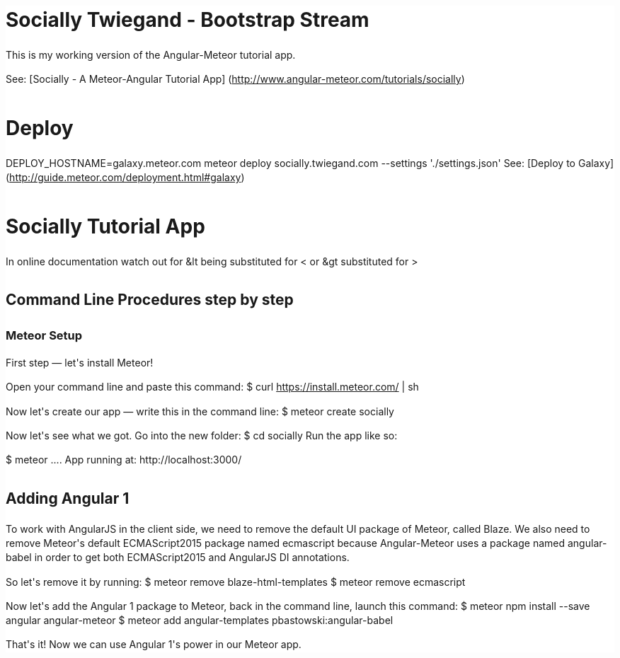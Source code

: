 # Socially Twiegand - Bootstrap Stream

This is my working version of the Angular-Meteor tutorial app.

See: [Socially - A Meteor-Angular Tutorial App] (http://www.angular-meteor.com/tutorials/socially)

# Deploy

DEPLOY_HOSTNAME=galaxy.meteor.com meteor deploy socially.twiegand.com --settings './settings.json'
See: [Deploy to Galaxy] (http://guide.meteor.com/deployment.html#galaxy)

# Socially Tutorial App

In online documentation watch out for &lt being substituted for < or &gt substituted for >

## Command Line Procedures step by step

### Meteor Setup
First step — let's install Meteor!

Open your command line and paste this command:
$ curl https://install.meteor.com/ | sh

Now let's create our app — write this in the command line:
$ meteor create socially

Now let's see what we got. Go into the new folder:
$ cd socially
Run the app like so:

$ meteor
.... App running at: http://localhost:3000/

## Adding Angular 1

To work with AngularJS in the client side, we need to remove the default UI package of Meteor, called Blaze.
We also need to remove Meteor's default ECMAScript2015 package named ecmascript because Angular-Meteor uses a package named angular-babel in order to get both ECMAScript2015 and AngularJS DI annotations.

So let's remove it by running:
$ meteor remove blaze-html-templates
$ meteor remove ecmascript

Now let's add the Angular 1 package to Meteor, back in the command line, launch this command:
$ meteor npm install --save angular angular-meteor
$ meteor add angular-templates pbastowski:angular-babel

That's it! Now we can use Angular 1's power in our Meteor app.
